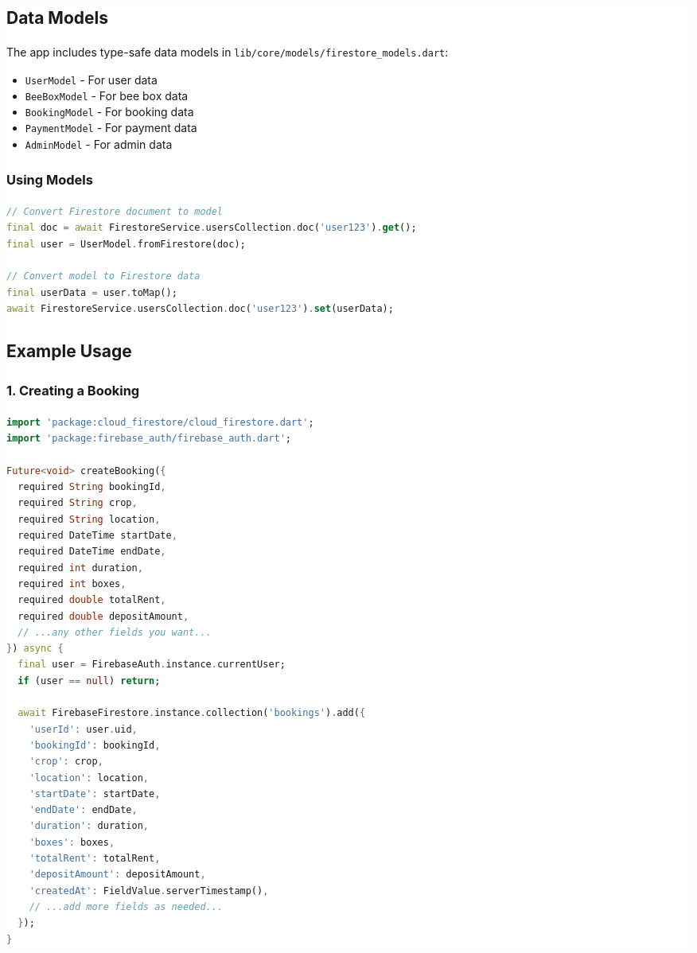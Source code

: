 ## Data Models

The app includes type-safe data models in `lib/core/models/firestore_models.dart`:

- `UserModel` - For user data
- `BeeBoxModel` - For bee box data
- `BookingModel` - For booking data
- `PaymentModel` - For payment data
- `AdminModel` - For admin data

### Using Models

```dart
// Convert Firestore document to model
final doc = await FirestoreService.usersCollection.doc('user123').get();
final user = UserModel.fromFirestore(doc);

// Convert model to Firestore data
final userData = user.toMap();
await FirestoreService.usersCollection.doc('user123').set(userData);
```

## Example Usage

### 1. Creating a Booking

```dart
import 'package:cloud_firestore/cloud_firestore.dart';
import 'package:firebase_auth/firebase_auth.dart';

Future<void> createBooking({
  required String bookingId,
  required String crop,
  required String location,
  required DateTime startDate,
  required DateTime endDate,
  required int duration,
  required int boxes,
  required double totalRent,
  required double depositAmount,
  // ...any other fields you want...
}) async {
  final user = FirebaseAuth.instance.currentUser;
  if (user == null) return;

  await FirebaseFirestore.instance.collection('bookings').add({
    'userId': user.uid,
    'bookingId': bookingId,
    'crop': crop,
    'location': location,
    'startDate': startDate,
    'endDate': endDate,
    'duration': duration,
    'boxes': boxes,
    'totalRent': totalRent,
    'depositAmount': depositAmount,
    'createdAt': FieldValue.serverTimestamp(),
    // ...add more fields as needed...
  });
}
```
